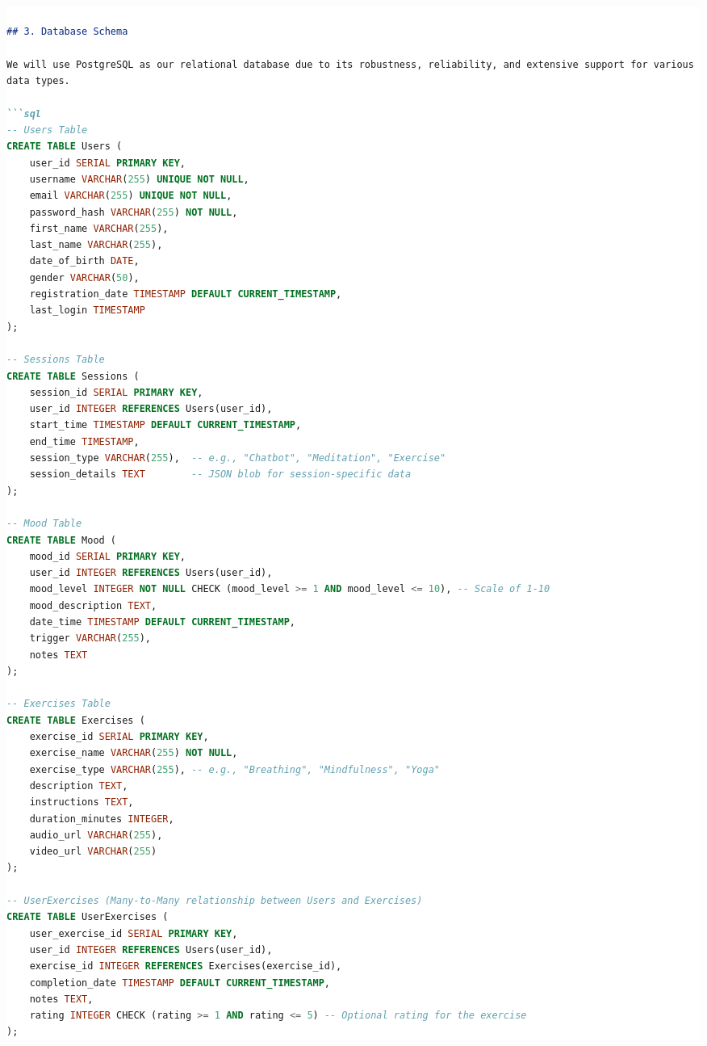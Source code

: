 ```markdown

## 3. Database Schema

We will use PostgreSQL as our relational database due to its robustness, reliability, and extensive support for various data types.

```sql
-- Users Table
CREATE TABLE Users (
    user_id SERIAL PRIMARY KEY,
    username VARCHAR(255) UNIQUE NOT NULL,
    email VARCHAR(255) UNIQUE NOT NULL,
    password_hash VARCHAR(255) NOT NULL,
    first_name VARCHAR(255),
    last_name VARCHAR(255),
    date_of_birth DATE,
    gender VARCHAR(50),
    registration_date TIMESTAMP DEFAULT CURRENT_TIMESTAMP,
    last_login TIMESTAMP
);

-- Sessions Table
CREATE TABLE Sessions (
    session_id SERIAL PRIMARY KEY,
    user_id INTEGER REFERENCES Users(user_id),
    start_time TIMESTAMP DEFAULT CURRENT_TIMESTAMP,
    end_time TIMESTAMP,
    session_type VARCHAR(255),  -- e.g., "Chatbot", "Meditation", "Exercise"
    session_details TEXT        -- JSON blob for session-specific data
);

-- Mood Table
CREATE TABLE Mood (
    mood_id SERIAL PRIMARY KEY,
    user_id INTEGER REFERENCES Users(user_id),
    mood_level INTEGER NOT NULL CHECK (mood_level >= 1 AND mood_level <= 10), -- Scale of 1-10
    mood_description TEXT,
    date_time TIMESTAMP DEFAULT CURRENT_TIMESTAMP,
    trigger VARCHAR(255),
    notes TEXT
);

-- Exercises Table
CREATE TABLE Exercises (
    exercise_id SERIAL PRIMARY KEY,
    exercise_name VARCHAR(255) NOT NULL,
    exercise_type VARCHAR(255), -- e.g., "Breathing", "Mindfulness", "Yoga"
    description TEXT,
    instructions TEXT,
    duration_minutes INTEGER,
    audio_url VARCHAR(255),
    video_url VARCHAR(255)
);

-- UserExercises (Many-to-Many relationship between Users and Exercises)
CREATE TABLE UserExercises (
    user_exercise_id SERIAL PRIMARY KEY,
    user_id INTEGER REFERENCES Users(user_id),
    exercise_id INTEGER REFERENCES Exercises(exercise_id),
    completion_date TIMESTAMP DEFAULT CURRENT_TIMESTAMP,
    notes TEXT,
    rating INTEGER CHECK (rating >= 1 AND rating <= 5) -- Optional rating for the exercise
);
```